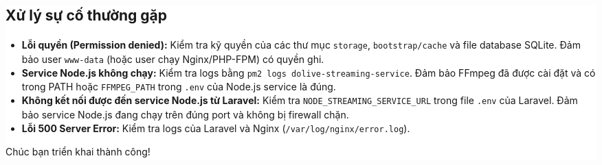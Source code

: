 ## Xử lý sự cố thường gặp

*   **Lỗi quyền (Permission denied):** Kiểm tra kỹ quyền của các thư mục `storage`, `bootstrap/cache` và file database SQLite. Đảm bảo user `www-data` (hoặc user chạy Nginx/PHP-FPM) có quyền ghi.
*   **Service Node.js không chạy:** Kiểm tra logs bằng `pm2 logs dolive-streaming-service`. Đảm bảo FFmpeg đã được cài đặt và có trong PATH hoặc `FFMPEG_PATH` trong `.env` của Node.js service là đúng.
*   **Không kết nối được đến service Node.js từ Laravel:** Kiểm tra `NODE_STREAMING_SERVICE_URL` trong file `.env` của Laravel. Đảm bảo service Node.js đang chạy trên đúng port và không bị firewall chặn.
*   **Lỗi 500 Server Error:** Kiểm tra logs của Laravel và Nginx (`/var/log/nginx/error.log`).

Chúc bạn triển khai thành công!

